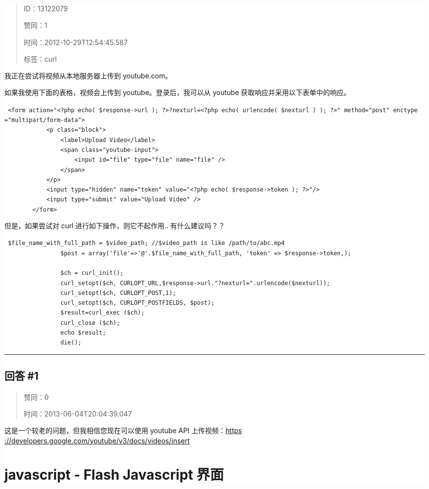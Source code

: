 > ID：13122079
> 
> 赞同：1
> 
> 时间：2012-10-29T12:54:45.587
> 
> 标签：curl

我正在尝试将视频从本地服务器上传到 youtube.com。

如果我使用下面的表格，视频会上传到 youtube。登录后，我可以从 youtube 获取响应并采用以下表单中的响应。

```
 <form action="<?php echo( $response->url ); ?>?nexturl=<?php echo( urlencode( $nexturl ) ); ?>" method="post" enctype="multipart/form-data">
            <p class="block">
                <label>Upload Video</label>
                <span class="youtube-input">
                    <input id="file" type="file" name="file" />
                </span>                        
            </p>
            <input type="hidden" name="token" value="<?php echo( $response->token ); ?>"/>
            <input type="submit" value="Upload Video" />
        </form> 
```

但是，如果尝试对 curl 进行如下操作，则它不起作用.. 有什么建议吗？？

```
 $file_name_with_full_path = $video_path; //$video_path is like /path/to/abc.mp4                    
                $post = array('file'=>'@'.$file_name_with_full_path, 'token' => $response->token,);

                $ch = curl_init();
                curl_setopt($ch, CURLOPT_URL,$response->url."?nexturl=".urlencode($nexturl));
                curl_setopt($ch, CURLOPT_POST,1);
                curl_setopt($ch, CURLOPT_POSTFIELDS, $post);
                $result=curl_exec ($ch);
                curl_close ($ch);
                echo $result;
                die(); 
```

* * *

## 回答 #1

> 赞同：0
> 
> 时间：2013-06-04T20:04:39.047

这是一个较老的问题，但我相信您现在可以使用 youtube API 上传视频：[https ://developers.google.com/youtube/v3/docs/videos/insert](https://developers.google.com/youtube/v3/docs/videos/insert)

# javascript - Flash Javascript 界面
